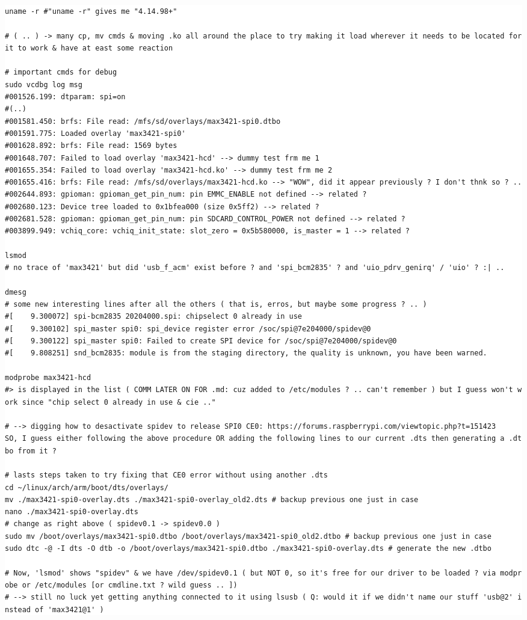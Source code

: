 ```
uname -r #"uname -r" gives me "4.14.98+"

# ( .. ) -> many cp, mv cmds & moving .ko all around the place to try making it load wherever it needs to be located for it to work & have at east some reaction 
  
# important cmds for debug
sudo vcdbg log msg
#001526.199: dtparam: spi=on
#(..)
#001581.450: brfs: File read: /mfs/sd/overlays/max3421-spi0.dtbo
#001591.775: Loaded overlay 'max3421-spi0'
#001628.892: brfs: File read: 1569 bytes
#001648.707: Failed to load overlay 'max3421-hcd' --> dummy test frm me 1
#001655.354: Failed to load overlay 'max3421-hcd.ko' --> dummy test frm me 2
#001655.416: brfs: File read: /mfs/sd/overlays/max3421-hcd.ko --> "WOW", did it appear previously ? I don't thnk so ? ..
#002644.893: gpioman: gpioman_get_pin_num: pin EMMC_ENABLE not defined --> related ?
#002680.123: Device tree loaded to 0x1bfea000 (size 0x5ff2) --> related ?
#002681.528: gpioman: gpioman_get_pin_num: pin SDCARD_CONTROL_POWER not defined --> related ?
#003899.949: vchiq_core: vchiq_init_state: slot_zero = 0x5b580000, is_master = 1 --> related ?

lsmod
# no trace of 'max3421' but did 'usb_f_acm' exist before ? and 'spi_bcm2835' ? and 'uio_pdrv_genirq' / 'uio' ? :| ..

dmesg
# some new interesting lines after all the others ( that is, erros, but maybe some progress ? .. )
#[    9.300072] spi-bcm2835 20204000.spi: chipselect 0 already in use
#[    9.300102] spi_master spi0: spi_device register error /soc/spi@7e204000/spidev@0
#[    9.300122] spi_master spi0: Failed to create SPI device for /soc/spi@7e204000/spidev@0
#[    9.808251] snd_bcm2835: module is from the staging directory, the quality is unknown, you have been warned.

modprobe max3421-hcd
#> is displayed in the list ( COMM LATER ON FOR .md: cuz added to /etc/modules ? .. can't remember ) but I guess won't work since "chip select 0 already in use & cie .."  

# --> digging how to desactivate spidev to release SPI0 CE0: https://forums.raspberrypi.com/viewtopic.php?t=151423
SO, I guess either following the above procedure OR adding the following lines to our current .dts then generating a .dtbo from it ?

# lasts steps taken to try fixing that CE0 error without using another .dts
cd ~/linux/arch/arm/boot/dts/overlays/
mv ./max3421-spi0-overlay.dts ./max3421-spi0-overlay_old2.dts # backup previous one just in case
nano ./max3421-spi0-overlay.dts
# change as right above ( spidev0.1 -> spidev0.0 )
sudo mv /boot/overlays/max3421-spi0.dtbo /boot/overlays/max3421-spi0_old2.dtbo # backup previous one just in case
sudo dtc -@ -I dts -O dtb -o /boot/overlays/max3421-spi0.dtbo ./max3421-spi0-overlay.dts # generate the new .dtbo

# Now, 'lsmod' shows "spidev" & we have /dev/spidev0.1 ( but NOT 0, so it's free for our driver to be loaded ? via modprobe or /etc/modules [or cmdline.txt ? wild guess .. ])
# --> still no luck yet getting anything connected to it using lsusb ( Q: would it if we didn't name our stuff 'usb@2' instead of 'max3421@1' )
```
  
